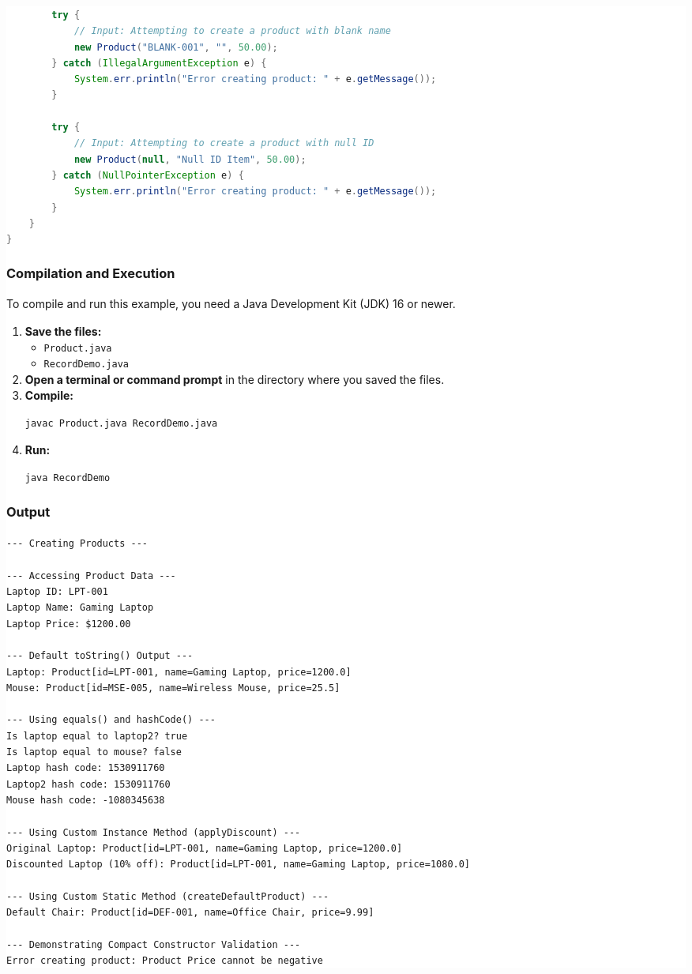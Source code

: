 ```java
        try {
            // Input: Attempting to create a product with blank name
            new Product("BLANK-001", "", 50.00);
        } catch (IllegalArgumentException e) {
            System.err.println("Error creating product: " + e.getMessage());
        }

        try {
            // Input: Attempting to create a product with null ID
            new Product(null, "Null ID Item", 50.00);
        } catch (NullPointerException e) {
            System.err.println("Error creating product: " + e.getMessage());
        }
    }
}
```

### Compilation and Execution

To compile and run this example, you need a Java Development Kit (JDK) 16 or newer.

1.  **Save the files:**
    *   `Product.java`
    *   `RecordDemo.java`
2.  **Open a terminal or command prompt** in the directory where you saved the files.
3.  **Compile:**
    ```bash
    javac Product.java RecordDemo.java
    ```
4.  **Run:**
    ```bash
    java RecordDemo
    ```

### Output

```
--- Creating Products ---

--- Accessing Product Data ---
Laptop ID: LPT-001
Laptop Name: Gaming Laptop
Laptop Price: $1200.00

--- Default toString() Output ---
Laptop: Product[id=LPT-001, name=Gaming Laptop, price=1200.0]
Mouse: Product[id=MSE-005, name=Wireless Mouse, price=25.5]

--- Using equals() and hashCode() ---
Is laptop equal to laptop2? true
Is laptop equal to mouse? false
Laptop hash code: 1530911760
Laptop2 hash code: 1530911760
Mouse hash code: -1080345638

--- Using Custom Instance Method (applyDiscount) ---
Original Laptop: Product[id=LPT-001, name=Gaming Laptop, price=1200.0]
Discounted Laptop (10% off): Product[id=LPT-001, name=Gaming Laptop, price=1080.0]

--- Using Custom Static Method (createDefaultProduct) ---
Default Chair: Product[id=DEF-001, name=Office Chair, price=9.99]

--- Demonstrating Compact Constructor Validation ---
Error creating product: Product Price cannot be negative
```